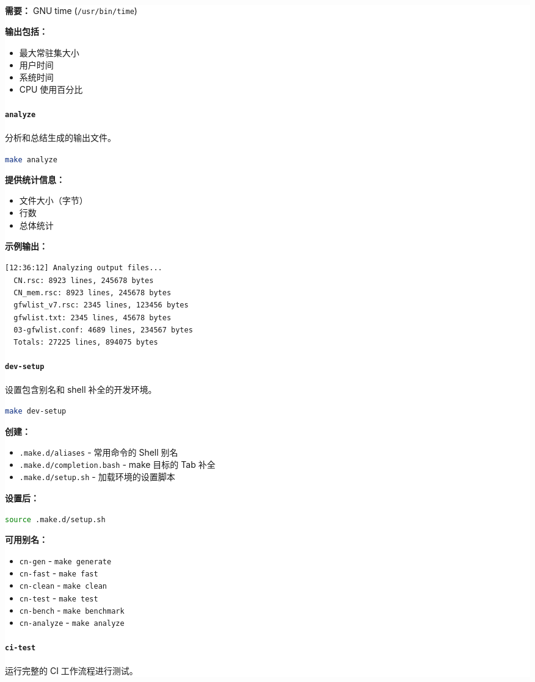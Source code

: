 **需要：** GNU time (`/usr/bin/time`)

**输出包括：**
- 最大常驻集大小
- 用户时间
- 系统时间
- CPU 使用百分比

#### `analyze`
分析和总结生成的输出文件。

```bash
make analyze
```

**提供统计信息：**
- 文件大小（字节）
- 行数
- 总体统计

**示例输出：**
```
[12:36:12] Analyzing output files...
  CN.rsc: 8923 lines, 245678 bytes
  CN_mem.rsc: 8923 lines, 245678 bytes
  gfwlist_v7.rsc: 2345 lines, 123456 bytes
  gfwlist.txt: 2345 lines, 45678 bytes
  03-gfwlist.conf: 4689 lines, 234567 bytes
  Totals: 27225 lines, 894075 bytes
```

#### `dev-setup`
设置包含别名和 shell 补全的开发环境。

```bash
make dev-setup
```

**创建：**
- `.make.d/aliases` - 常用命令的 Shell 别名
- `.make.d/completion.bash` - make 目标的 Tab 补全
- `.make.d/setup.sh` - 加载环境的设置脚本

**设置后：**
```bash
source .make.d/setup.sh
```

**可用别名：**
- `cn-gen` - `make generate`
- `cn-fast` - `make fast`
- `cn-clean` - `make clean`
- `cn-test` - `make test`
- `cn-bench` - `make benchmark`
- `cn-analyze` - `make analyze`

#### `ci-test`
运行完整的 CI 工作流程进行测试。
